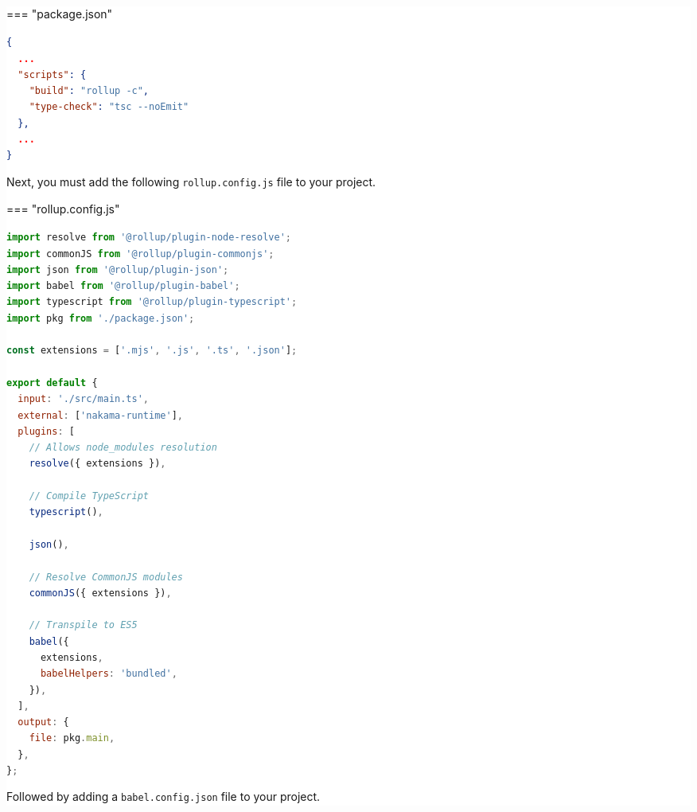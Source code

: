 === "package.json"
  ```json
  {
    ...
    "scripts": {
      "build": "rollup -c",
      "type-check": "tsc --noEmit"
    },
    ...
  }
  ```

Next, you must add the following `rollup.config.js` file to your project.

=== "rollup.config.js"
  ```js
  import resolve from '@rollup/plugin-node-resolve';
  import commonJS from '@rollup/plugin-commonjs';
  import json from '@rollup/plugin-json';
  import babel from '@rollup/plugin-babel';
  import typescript from '@rollup/plugin-typescript';
  import pkg from './package.json';

  const extensions = ['.mjs', '.js', '.ts', '.json'];

  export default {
    input: './src/main.ts',
    external: ['nakama-runtime'],
    plugins: [
      // Allows node_modules resolution
      resolve({ extensions }),

      // Compile TypeScript
      typescript(),

      json(),

      // Resolve CommonJS modules
      commonJS({ extensions }),

      // Transpile to ES5
      babel({
        extensions,
        babelHelpers: 'bundled',
      }),
    ],
    output: {
      file: pkg.main,
    },
  };
  ```

Followed by adding a `babel.config.json` file to your project.
